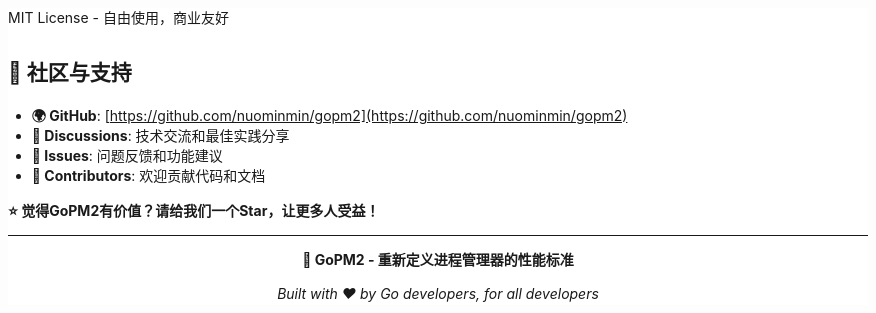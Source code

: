 MIT License - 自由使用，商业友好

## 🤝 社区与支持

- **🌍 GitHub**: [https://github.com/nuominmin/gopm2](https://github.com/nuominmin/gopm2)
- **💬 Discussions**: 技术交流和最佳实践分享
- **🐛 Issues**: 问题反馈和功能建议  
- **👥 Contributors**: 欢迎贡献代码和文档

**⭐ 觉得GoPM2有价值？请给我们一个Star，让更多人受益！**

---
<div align="center">

**🚀 GoPM2 - 重新定义进程管理器的性能标准**

*Built with ❤️ by Go developers, for all developers*

</div> 
